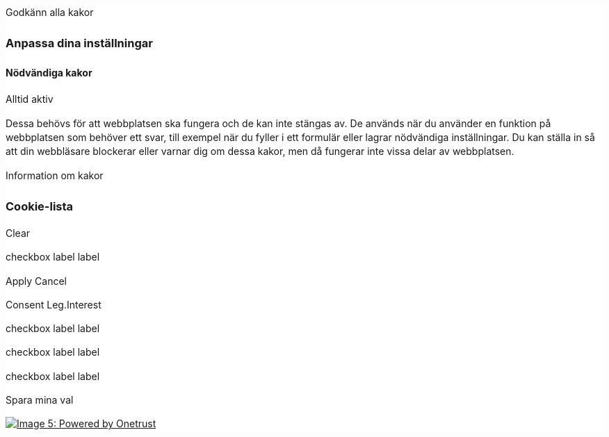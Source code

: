 Godkänn alla kakor

### Anpassa dina inställningar

#### Nödvändiga kakor

Alltid aktiv

Dessa behövs för att webbplatsen ska fungera och de kan inte stängas av. De används när du använder en funktion på webbplatsen som behöver ett svar, till exempel när du fyller i ett formulär eller lagrar nödvändiga inställningar. Du kan ställa in så att din webbläsare blockerar eller varnar dig om dessa kakor, men då fungerar inte vissa delar av webbplatsen.

Information om kakor‎

### Cookie-lista

 

Clear

 checkbox label label

Apply Cancel

Consent Leg.Interest

 checkbox label label

 checkbox label label

 checkbox label label

Spara mina val

[![Image 5: Powered by Onetrust](https://www.1177.se/logos/static/powered_by_logo.svg)](https://www.onetrust.com/products/cookie-consent/)